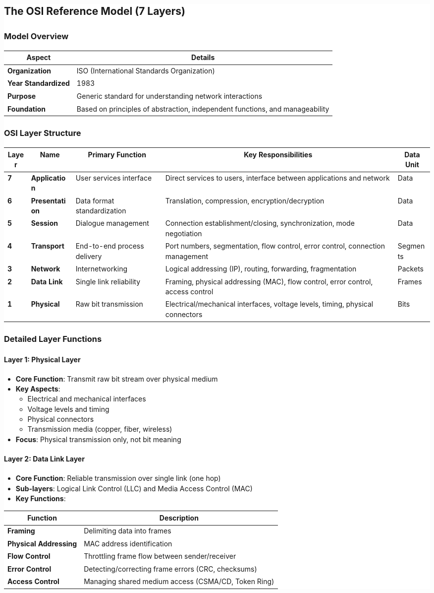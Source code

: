 ## The OSI Reference Model (7 Layers)

### Model Overview

| Aspect | Details |
|--------|---------|
| **Organization** | ISO (International Standards Organization) |
| **Year Standardized** | 1983 |
| **Purpose** | Generic standard for understanding network interactions |
| **Foundation** | Based on principles of abstraction, independent functions, and manageability |

### OSI Layer Structure

| Layer | Name | Primary Function | Key Responsibilities | Data Unit |
|-------|------|------------------|---------------------|-----------|
| **7** | **Application** | User services interface | Direct services to users, interface between applications and network | Data |
| **6** | **Presentation** | Data format standardization | Translation, compression, encryption/decryption | Data |
| **5** | **Session** | Dialogue management | Connection establishment/closing, synchronization, mode negotiation | Data |
| **4** | **Transport** | End-to-end process delivery | Port numbers, segmentation, flow control, error control, connection management | Segments |
| **3** | **Network** | Internetworking | Logical addressing (IP), routing, forwarding, fragmentation | Packets |
| **2** | **Data Link** | Single link reliability | Framing, physical addressing (MAC), flow control, error control, access control | Frames |
| **1** | **Physical** | Raw bit transmission | Electrical/mechanical interfaces, voltage levels, timing, physical connectors | Bits |

### Detailed Layer Functions

#### Layer 1: Physical Layer
- **Core Function**: Transmit raw bit stream over physical medium
- **Key Aspects**:
  - Electrical and mechanical interfaces
  - Voltage levels and timing
  - Physical connectors
  - Transmission media (copper, fiber, wireless)
- **Focus**: Physical transmission only, not bit meaning

#### Layer 2: Data Link Layer
- **Core Function**: Reliable transmission over single link (one hop)
- **Sub-layers**: Logical Link Control (LLC) and Media Access Control (MAC)
- **Key Functions**:

| Function | Description |
|----------|-------------|
| **Framing** | Delimiting data into frames |
| **Physical Addressing** | MAC address identification |
| **Flow Control** | Throttling frame flow between sender/receiver |
| **Error Control** | Detecting/correcting frame errors (CRC, checksums) |
| **Access Control** | Managing shared medium access (CSMA/CD, Token Ring) |
